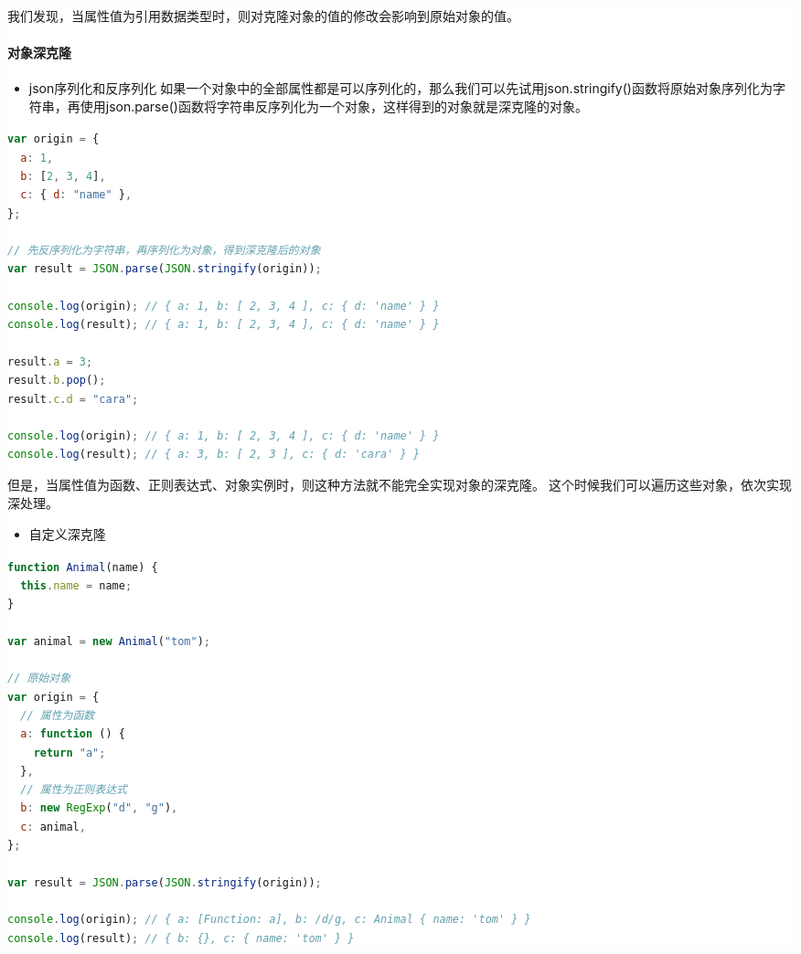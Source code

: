 我们发现，当属性值为引用数据类型时，则对克隆对象的值的修改会影响到原始对象的值。

#### 对象深克隆

- json序列化和反序列化
如果一个对象中的全部属性都是可以序列化的，那么我们可以先试用json.stringify()函数将原始对象序列化为字符串，再使用json.parse()函数将字符串反序列化为一个对象，这样得到的对象就是深克隆的对象。

```javascript
var origin = {
  a: 1,
  b: [2, 3, 4],
  c: { d: "name" },
};

// 先反序列化为字符串，再序列化为对象，得到深克隆后的对象
var result = JSON.parse(JSON.stringify(origin));

console.log(origin); // { a: 1, b: [ 2, 3, 4 ], c: { d: 'name' } }
console.log(result); // { a: 1, b: [ 2, 3, 4 ], c: { d: 'name' } }

result.a = 3;
result.b.pop();
result.c.d = "cara";

console.log(origin); // { a: 1, b: [ 2, 3, 4 ], c: { d: 'name' } }
console.log(result); // { a: 3, b: [ 2, 3 ], c: { d: 'cara' } }
```

但是，当属性值为函数、正则表达式、对象实例时，则这种方法就不能完全实现对象的深克隆。
这个时候我们可以遍历这些对象，依次实现深处理。

- 自定义深克隆

```javascript
function Animal(name) {
  this.name = name;
}

var animal = new Animal("tom");

// 原始对象
var origin = {
  // 属性为函数
  a: function () {
    return "a";
  },
  // 属性为正则表达式
  b: new RegExp("d", "g"),
  c: animal,
};

var result = JSON.parse(JSON.stringify(origin));

console.log(origin); // { a: [Function: a], b: /d/g, c: Animal { name: 'tom' } }
console.log(result); // { b: {}, c: { name: 'tom' } }
```


  [NAME]: "zhangsan",